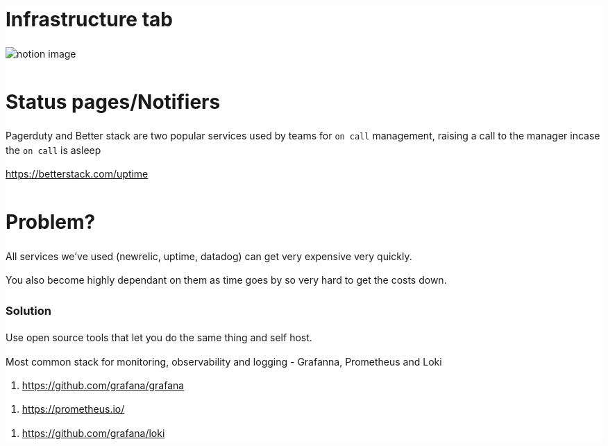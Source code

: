 # Infrastructure tab

![notion image](https://www.notion.so/image/https%3A%2F%2Fprod-files-secure.s3.us-west-2.amazonaws.com%2F085e8ad8-528e-47d7-8922-a23dc4016453%2Fd18dcd5a-5c10-4a6f-8f69-8f7438f2ef6a%2FScreenshot_2024-05-25_at_4.38.42_PM.png?table=block&id=74f6713e-8cce-46ec-a71d-ca515b589531&cache=v2 "notion image")

# Status pages/Notifiers

Pagerduty and Better stack are two popular services used by teams for `on call` management, raising a call to the manager incase the `on call` is asleep

<https://betterstack.com/uptime>

# Problem?

All services we’ve used (newrelic, uptime, datadog) can get very expensive very quickly.

You also become highly dependant on them as time goes by so very hard to get the costs down.

### Solution

Use open source tools that let you do the same thing and self host.

Most common stack for monitoring, observability and logging - Grafanna, Prometheus and Loki

1. <https://github.com/grafana/grafana>

1) <https://prometheus.io/>

1. <https://github.com/grafana/loki>

